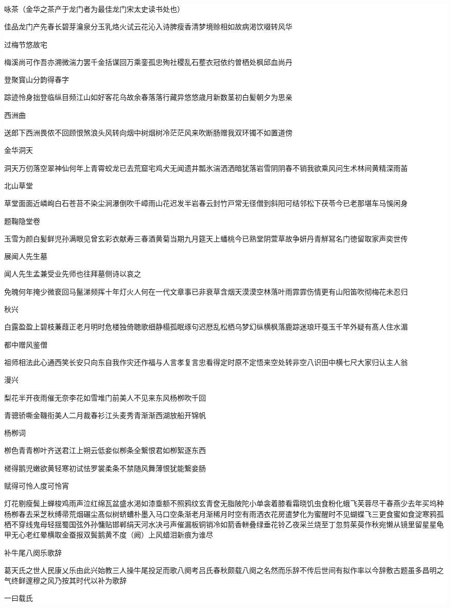 咏茶（金华之茶产于龙门者为最佳龙门宋太史读书处也）  

佳品龙门产先春长碧芽瀹泉分玉乳烙火试云花沁入诗脾瘦香清梦境赊相如故病渇饮啜转风华  

过梅节悠故宅  

梅溪尚可作吾亦溯微湍力罢千金括谋回万乘銮孤忠殉社稷乱石塟衣冠依约曽栖处枫邱血尚丹  

登聚寳山分韵得春字  

踪迹怜身拙登临纵目频江山如好客花乌故余春落落行藏异悠悠歳月新数茎初白髪朝夕为思亲  

西洲曲  

送郎下西洲畏侬不回顾恨煞浪头风转向烟中树烟树冷茫茫风来吹断肠赠我双环镯不如置道傍  

金华洞天  

洞天万仞落空翠神仙何年上青霄蛟龙已去荒窟宅鸡犬无闻遗井瓢氷湍洒洒暗犹落岩雪阴阴春不销我欲乘风问生术林间黄精深雨苖  

北山草堂  

草堂面面近嶙峋白石苍苔不染尘涧瀑倒吹千嶂雨山花迟发半岩春云封竹戸常无径僧到斜阳可结邻松下茯苓今已老那堪车马悞闲身  

题鞠隐堂卷  

玉雪为颜白髪鲜児孙满眼见曾玄彩衣献寿三春酒黄菊当期九月筵天上蟠桃今已熟堂阴萱草故争妍丹青觧冩名门徳留取家声奕世传  

展闻人先生墓  

闻人先生孟兼受业先师也往拜墓侧诗以哀之  

免魄何年掩少微裵回马鬣涕频挥十年灯火人何在一代文章事已非衰草含烟天漠漠空林落叶雨霏霏伤情更有山阳笛吹彻梅花未忍归  

秋兴  

白露盈盈上碧枝蒹葭正老月明时危楼独倚聴歌细静榻孤眠琢句迟厯乱松栖乌梦幻纵横枫落鹿踪迷琅玕戞玉千竿外疑有髙人住水湄  

都中赠风鉴僧  

祖师相法此心通西笑长安只向东自我作灾还作福与人言孝复言忠看得定时原不定悟来空处转非空八识田中横七尺大家归认主人翁  

漫兴  

梨花半开夜雨催无奈李花如雪堆门前美人不见来东风杨栁吹千回  

青骢骄嘶金鞿衔美人二月裁春衫江头麦秀青渐渐西湖放船开锦帆  

杨栁词  

栁色青青栁叶齐送君江上朔云低妾似栁条全繋恨君如栁絮逐东西  

槎得鹅児嫩欲黄轻寒初试怯罗裳柔条不禁随风舞薄恨犹能繋妾肠  

赋得可怜人度可怜宵  

灯花剔瘦鬓上蝉梭鸡雨声泣红绵瓦盆盛水渇如漆埀额不照鸦纹玄青奁无脂陂陀小单衾着膝看霜晓饥虫食粉化蛾飞芙蓉尽干春燕少去年买坞种杨栁春去采芝秋缚帚荒烟碾尘髙似树蛴螬朴墨入马口空条渐老月渐稀月时空有雨洒衣花房遣梦化为蜜醒时不见蝴蝶飞三更食蜜如食淀寒鸦孤栖不穿线鬼母轻揺蜀国弦外孙慵贴邯郸绢天河水决弓声催漏板铜销冷如箭香軿叠绿垂花铃乙夜采兰烧至丁忽剪茱萸作秋宛懒从镜里留星星龟甲无心老红晕横取金蚕报双鬓鹅黄不度（阙）上风蜡泪新痕为谁尽  

补牛尾八阕乐歌辞  

葛天氏之世人民康乂乐由此兴始教三人操牛尾投足而歌八阕考吕氏春秋颇载八阕之名然而乐辞不传后世间有拟作率以今辞敷古题虽多昌明之气终鲜邃穆之风乃按其时代以补为歌辞  

一曰载氏  

